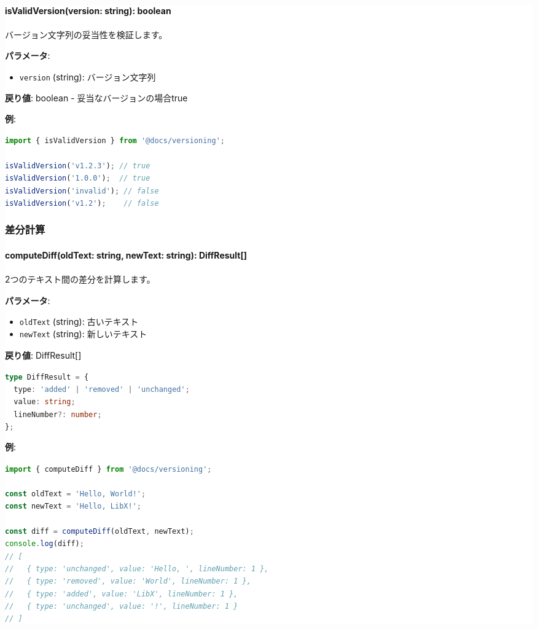 #### isValidVersion(version: string): boolean

バージョン文字列の妥当性を検証します。

**パラメータ**:
- `version` (string): バージョン文字列

**戻り値**: boolean - 妥当なバージョンの場合true

**例**:
```typescript
import { isValidVersion } from '@docs/versioning';

isValidVersion('v1.2.3'); // true
isValidVersion('1.0.0');  // true
isValidVersion('invalid'); // false
isValidVersion('v1.2');    // false
```

### 差分計算

#### computeDiff(oldText: string, newText: string): DiffResult[]

2つのテキスト間の差分を計算します。

**パラメータ**:
- `oldText` (string): 古いテキスト
- `newText` (string): 新しいテキスト

**戻り値**: DiffResult[]
```typescript
type DiffResult = {
  type: 'added' | 'removed' | 'unchanged';
  value: string;
  lineNumber?: number;
};
```

**例**:
```typescript
import { computeDiff } from '@docs/versioning';

const oldText = 'Hello, World!';
const newText = 'Hello, LibX!';

const diff = computeDiff(oldText, newText);
console.log(diff);
// [
//   { type: 'unchanged', value: 'Hello, ', lineNumber: 1 },
//   { type: 'removed', value: 'World', lineNumber: 1 },
//   { type: 'added', value: 'LibX', lineNumber: 1 },
//   { type: 'unchanged', value: '!', lineNumber: 1 }
// ]
```
